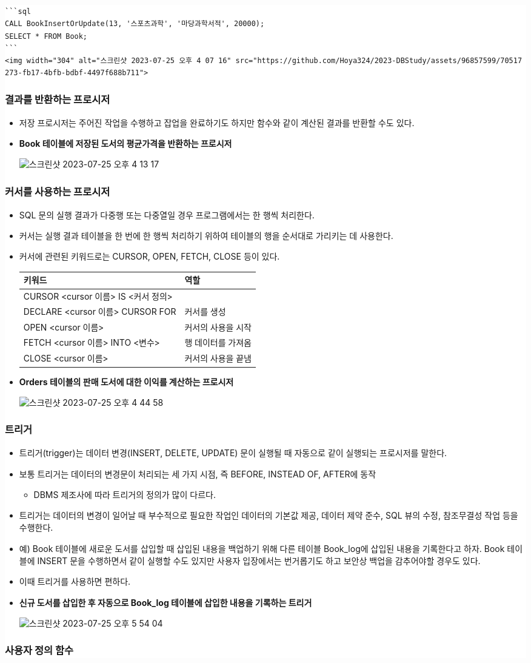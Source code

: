     
    
    ```sql
    CALL BookInsertOrUpdate(13, '스포츠과학', '마당과학서적', 20000);
    SELECT * FROM Book;
    ```
    <img width="304" alt="스크린샷 2023-07-25 오후 4 07 16" src="https://github.com/Hoya324/2023-DBStudy/assets/96857599/70517273-fb17-4bfb-bdbf-4497f688b711">
    
    

### 결과를 반환하는 프로시저

- 저장 프로시저는 주어진 작업을 수행하고 잡업을 완료하기도 하지만 함수와 같이 계산된 결과를 반환할 수도 있다.
- **Book 테이블에 저장된 도서의 평균가격을 반환하는 프로시저**
  
    <img width="1465" alt="스크린샷 2023-07-25 오후 4 13 17" src="https://github.com/Hoya324/2023-DBStudy/assets/96857599/083604d0-f42d-41b0-a4c2-b6c476853cf9">


### 커서를 사용하는 프로시저

- SQL 문의 실행 결과가 다중행 또는 다중열일 경우 프로그램에서는 한 행씩 처리한다.
- 커서는 실행 결과 테이블을 한 번에 한 행씩 처리하기 위하여 테이블의 행을 순서대로 가리키는 데 사용한다.
- 커서에 관련된 키워드로는 CURSOR, OPEN, FETCH, CLOSE 등이 있다.
    
    
    | 키워드 | 역할 |
    | --- | --- |
    | CURSOR <cursor 이름> IS <커서 정의>
    DECLARE <cursor 이름> CURSOR FOR | 커서를 생성 |
    | OPEN <cursor 이름> | 커서의 사용을 시작 |
    | FETCH <cursor 이름> INTO <변수> | 행 데이터를 가져옴 |
    | CLOSE <cursor 이름> | 커서의 사용을 끝냄 |
- **Orders 테이블의 판매 도서에 대한 이익를 계산하는 프로시저**
    
    <img width="1465" alt="스크린샷 2023-07-25 오후 4 44 58" src="https://github.com/Hoya324/2023-DBStudy/assets/96857599/06376471-c7a6-4139-a2d2-3091d135442a">

    

### 트리거

- 트리거(trigger)는 데이터 변경(INSERT, DELETE, UPDATE) 문이 실행될 때 자동으로 같이 실행되는 프로시저를 말한다.
- 보통 트리거는 데이터의 변경문이 처리되는 세 가지 시점, 즉 BEFORE, INSTEAD OF, AFTER에 동작
    - DBMS 제조사에 따라 트리거의 정의가 많이 다르다.
- 트리거는 데이터의 변경이 일어날 때 부수적으로 필요한 작업인 데이터의 기본값 제공, 데이터 제약 준수, SQL 뷰의 수정, 참조무결성 작업 등을 수행한다.
- 예) Book 테이블에 새로운 도서를 삽입할 때 삽입된 내용을 백업하기 위해 다른 테이블 Book_log에 삽입된 내용을 기록한다고 하자. Book 테이블에 INSERT 문을 수행하면서 같이 실행할 수도 있지만 사용자 입장에서는 번거롭기도 하고 보안상 백업을 감추어야할 경우도 있다.
- 이때 트리거를 사용하면 편하다.
- **신규 도서를 삽입한 후 자동으로 Book_log 테이블에 삽입한 내용을 기록하는 트리거**
    
    <img width="1136" alt="스크린샷 2023-07-25 오후 5 54 04" src="https://github.com/Hoya324/2023-DBStudy/assets/96857599/8a378ed9-3e53-4894-9e29-3692f37bf9b7">


### 사용자 정의 함수

